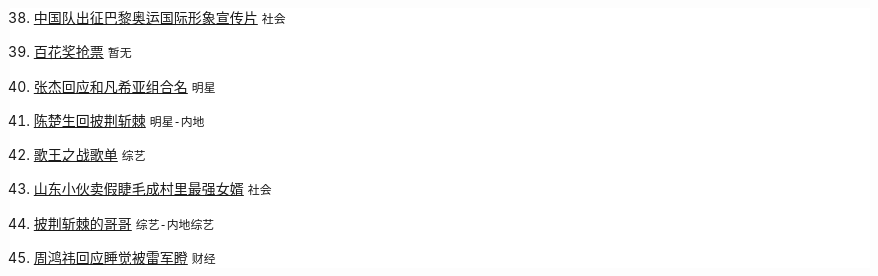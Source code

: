 38. [中国队出征巴黎奥运国际形象宣传片](https://m.weibo.cn/search?containerid=100103type%3D1%26t%3D10%26q%3D%23%E4%B8%AD%E5%9B%BD%E9%98%9F%E5%87%BA%E5%BE%81%E5%B7%B4%E9%BB%8E%E5%A5%A5%E8%BF%90%E5%9B%BD%E9%99%85%E5%BD%A2%E8%B1%A1%E5%AE%A3%E4%BC%A0%E7%89%87%23&stream_entry_id=31&isnewpage=1&extparam=seat%3D1%26stream_entry_id%3D31%26flag%3D1%26band_rank%3D36%26realpos%3D36%26pos%3D36%26filter_type%3Drealtimehot%26c_type%3D31%26cate%3D5001%26dgr%3D0%26q%3D%2523%25E4%25B8%25AD%25E5%259B%25BD%25E9%2598%259F%25E5%2587%25BA%25E5%25BE%2581%25E5%25B7%25B4%25E9%25BB%258E%25E5%25A5%25A5%25E8%25BF%2590%25E5%259B%25BD%25E9%2599%2585%25E5%25BD%25A2%25E8%25B1%25A1%25E5%25AE%25A3%25E4%25BC%25A0%25E7%2589%2587%2523%26lcate%3D5001%26display_time%3D1721977944%26pre_seqid%3D172197794424703448141) `社会` 

39. [百花奖抢票](https://m.weibo.cn/search?containerid=100103type%3D1%26t%3D10%26q%3D%E7%99%BE%E8%8A%B1%E5%A5%96%E6%8A%A2%E7%A5%A8&stream_entry_id=31&isnewpage=1&extparam=seat%3D1%26stream_entry_id%3D31%26flag%3D1%26band_rank%3D37%26realpos%3D37%26pos%3D37%26filter_type%3Drealtimehot%26c_type%3D31%26cate%3D5001%26dgr%3D0%26q%3D%25E7%2599%25BE%25E8%258A%25B1%25E5%25A5%2596%25E6%258A%25A2%25E7%25A5%25A8%26lcate%3D5001%26display_time%3D1721977944%26pre_seqid%3D172197794424703448141) `暂无` 

40. [张杰回应和凡希亚组合名](https://m.weibo.cn/search?containerid=100103type%3D1%26t%3D10%26q%3D%23%E5%BC%A0%E6%9D%B0%E5%9B%9E%E5%BA%94%E5%92%8C%E5%87%A1%E5%B8%8C%E4%BA%9A%E7%BB%84%E5%90%88%E5%90%8D%23&stream_entry_id=31&isnewpage=1&extparam=seat%3D1%26stream_entry_id%3D31%26flag%3D1%26band_rank%3D38%26realpos%3D38%26pos%3D38%26filter_type%3Drealtimehot%26c_type%3D31%26cate%3D5001%26dgr%3D0%26q%3D%2523%25E5%25BC%25A0%25E6%259D%25B0%25E5%259B%259E%25E5%25BA%2594%25E5%2592%258C%25E5%2587%25A1%25E5%25B8%258C%25E4%25BA%259A%25E7%25BB%2584%25E5%2590%2588%25E5%2590%258D%2523%26lcate%3D5001%26display_time%3D1721977944%26pre_seqid%3D172197794424703448141) `明星` 

41. [陈楚生回披荆斩棘](https://m.weibo.cn/search?containerid=100103type%3D1%26t%3D10%26q%3D%23%E9%99%88%E6%A5%9A%E7%94%9F%E5%9B%9E%E6%8A%AB%E8%8D%86%E6%96%A9%E6%A3%98%23&stream_entry_id=31&isnewpage=1&extparam=seat%3D1%26stream_entry_id%3D31%26flag%3D1%26band_rank%3D39%26realpos%3D39%26pos%3D39%26filter_type%3Drealtimehot%26c_type%3D31%26cate%3D5001%26dgr%3D0%26q%3D%2523%25E9%2599%2588%25E6%25A5%259A%25E7%2594%259F%25E5%259B%259E%25E6%258A%25AB%25E8%258D%2586%25E6%2596%25A9%25E6%25A3%2598%2523%26lcate%3D5001%26display_time%3D1721977944%26pre_seqid%3D172197794424703448141) `明星-内地` 

42. [歌王之战歌单](https://m.weibo.cn/search?containerid=100103type%3D1%26t%3D10%26q%3D%23%E6%AD%8C%E7%8E%8B%E4%B9%8B%E6%88%98%E6%AD%8C%E5%8D%95%23&stream_entry_id=31&isnewpage=1&extparam=seat%3D1%26stream_entry_id%3D31%26flag%3D0%26band_rank%3D40%26realpos%3D40%26pos%3D40%26filter_type%3Drealtimehot%26c_type%3D31%26cate%3D5001%26dgr%3D0%26q%3D%2523%25E6%25AD%258C%25E7%258E%258B%25E4%25B9%258B%25E6%2588%2598%25E6%25AD%258C%25E5%258D%2595%2523%26lcate%3D5001%26display_time%3D1721977944%26pre_seqid%3D172197794424703448141) `综艺` 

43. [山东小伙卖假睫毛成村里最强女婿](https://m.weibo.cn/search?containerid=100103type%3D1%26t%3D10%26q%3D%23%E5%B1%B1%E4%B8%9C%E5%B0%8F%E4%BC%99%E5%8D%96%E5%81%87%E7%9D%AB%E6%AF%9B%E6%88%90%E6%9D%91%E9%87%8C%E6%9C%80%E5%BC%BA%E5%A5%B3%E5%A9%BF%23&stream_entry_id=31&isnewpage=1&extparam=seat%3D1%26stream_entry_id%3D31%26flag%3D1%26band_rank%3D41%26realpos%3D41%26pos%3D41%26filter_type%3Drealtimehot%26c_type%3D31%26cate%3D5001%26dgr%3D0%26q%3D%2523%25E5%25B1%25B1%25E4%25B8%259C%25E5%25B0%258F%25E4%25BC%2599%25E5%258D%2596%25E5%2581%2587%25E7%259D%25AB%25E6%25AF%259B%25E6%2588%2590%25E6%259D%2591%25E9%2587%258C%25E6%259C%2580%25E5%25BC%25BA%25E5%25A5%25B3%25E5%25A9%25BF%2523%26lcate%3D5001%26display_time%3D1721977944%26pre_seqid%3D172197794424703448141) `社会` 

44. [披荆斩棘的哥哥](https://m.weibo.cn/search?containerid=100103type%3D1%26t%3D10%26q%3D%E6%8A%AB%E8%8D%86%E6%96%A9%E6%A3%98%E7%9A%84%E5%93%A5%E5%93%A5&stream_entry_id=31&isnewpage=1&extparam=seat%3D1%26stream_entry_id%3D31%26flag%3D0%26band_rank%3D42%26realpos%3D42%26pos%3D42%26filter_type%3Drealtimehot%26c_type%3D31%26cate%3D5001%26dgr%3D0%26q%3D%25E6%258A%25AB%25E8%258D%2586%25E6%2596%25A9%25E6%25A3%2598%25E7%259A%2584%25E5%2593%25A5%25E5%2593%25A5%26lcate%3D5001%26display_time%3D1721977944%26pre_seqid%3D172197794424703448141) `综艺-内地综艺` 

45. [周鸿祎回应睡觉被雷军瞪](https://m.weibo.cn/search?containerid=100103type%3D1%26t%3D10%26q%3D%23%E5%91%A8%E9%B8%BF%E7%A5%8E%E5%9B%9E%E5%BA%94%E7%9D%A1%E8%A7%89%E8%A2%AB%E9%9B%B7%E5%86%9B%E7%9E%AA%23&stream_entry_id=31&isnewpage=1&extparam=seat%3D1%26stream_entry_id%3D31%26flag%3D1%26band_rank%3D43%26realpos%3D43%26pos%3D43%26filter_type%3Drealtimehot%26c_type%3D31%26cate%3D5001%26dgr%3D0%26q%3D%2523%25E5%2591%25A8%25E9%25B8%25BF%25E7%25A5%258E%25E5%259B%259E%25E5%25BA%2594%25E7%259D%25A1%25E8%25A7%2589%25E8%25A2%25AB%25E9%259B%25B7%25E5%2586%259B%25E7%259E%25AA%2523%26lcate%3D5001%26display_time%3D1721977944%26pre_seqid%3D172197794424703448141) `财经` 
